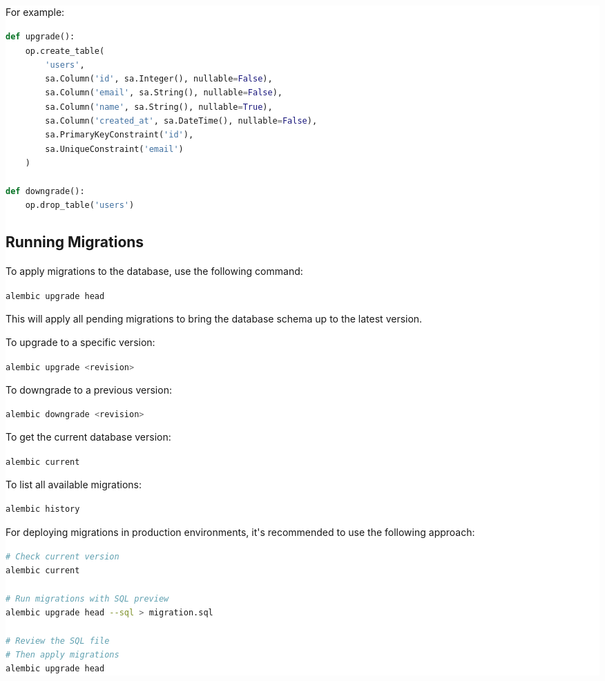 For example:
```python
def upgrade():
    op.create_table(
        'users',
        sa.Column('id', sa.Integer(), nullable=False),
        sa.Column('email', sa.String(), nullable=False),
        sa.Column('name', sa.String(), nullable=True),
        sa.Column('created_at', sa.DateTime(), nullable=False),
        sa.PrimaryKeyConstraint('id'),
        sa.UniqueConstraint('email')
    )

def downgrade():
    op.drop_table('users')
```

## Running Migrations

To apply migrations to the database, use the following command:

```bash
alembic upgrade head
```

This will apply all pending migrations to bring the database schema up to the latest version.

To upgrade to a specific version:

```bash
alembic upgrade <revision>
```

To downgrade to a previous version:

```bash
alembic downgrade <revision>
```

To get the current database version:

```bash
alembic current
```

To list all available migrations:

```bash
alembic history
```

For deploying migrations in production environments, it's recommended to use the following approach:

```bash
# Check current version
alembic current

# Run migrations with SQL preview
alembic upgrade head --sql > migration.sql

# Review the SQL file
# Then apply migrations
alembic upgrade head
```
